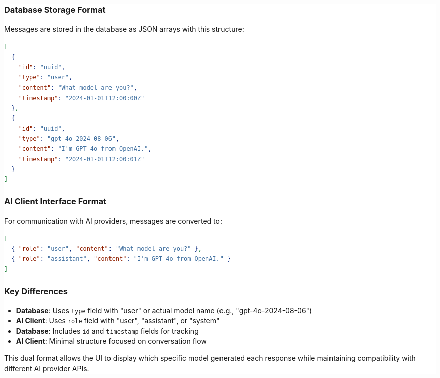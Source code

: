 ### Database Storage Format

Messages are stored in the database as JSON arrays with this structure:

```json
[
  {
    "id": "uuid",
    "type": "user",
    "content": "What model are you?",
    "timestamp": "2024-01-01T12:00:00Z"
  },
  {
    "id": "uuid",
    "type": "gpt-4o-2024-08-06",
    "content": "I'm GPT-4o from OpenAI.",
    "timestamp": "2024-01-01T12:00:01Z"
  }
]
```

### AI Client Interface Format

For communication with AI providers, messages are converted to:

```json
[
  { "role": "user", "content": "What model are you?" },
  { "role": "assistant", "content": "I'm GPT-4o from OpenAI." }
]
```

### Key Differences

- **Database**: Uses `type` field with "user" or actual model name (e.g.,
  "gpt-4o-2024-08-06")
- **AI Client**: Uses `role` field with "user", "assistant", or "system"
- **Database**: Includes `id` and `timestamp` fields for tracking
- **AI Client**: Minimal structure focused on conversation flow

This dual format allows the UI to display which specific model generated each
response while maintaining compatibility with different AI provider APIs.
